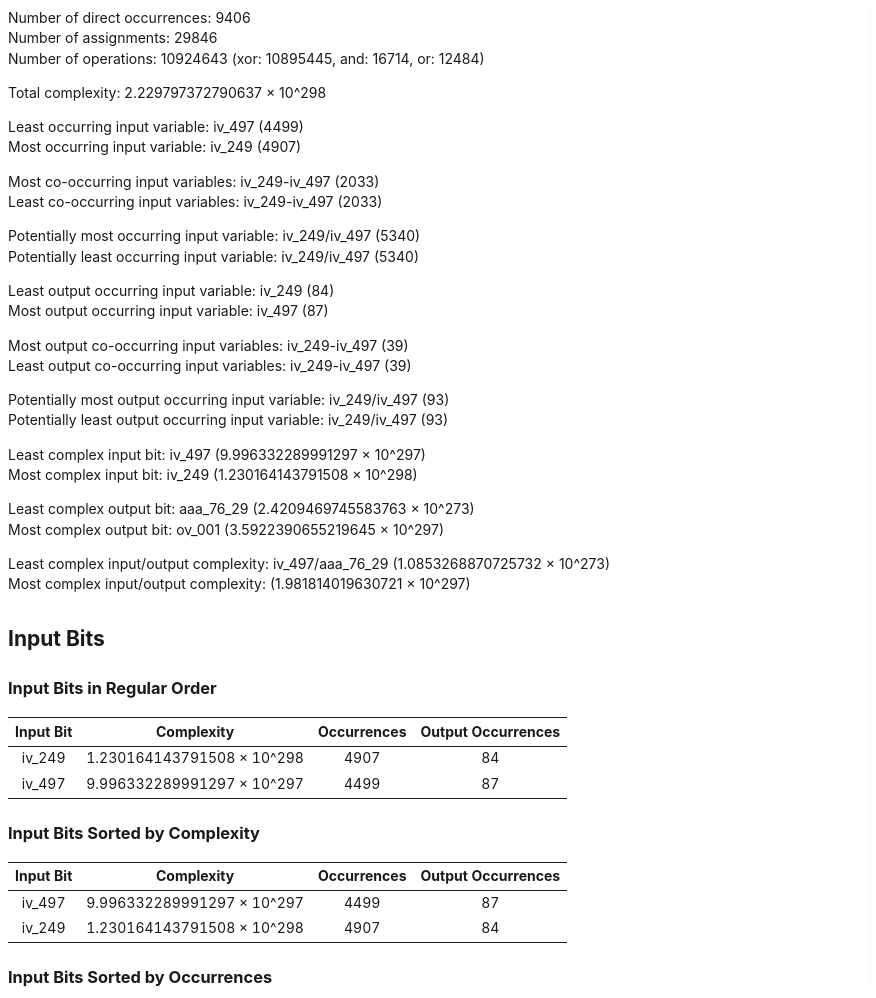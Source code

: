 Number of direct occurrences: 9406  
Number of assignments: 29846  
Number of operations: 10924643
(xor: 10895445,
and: 16714,
or: 12484)

Total complexity: 2.229797372790637 × 10^298

Least occurring input variable: iv_497 (4499)  
Most occurring input variable: iv_249 (4907)

Most co-occurring input variables: iv_249-iv_497 (2033)  
Least co-occurring input variables: iv_249-iv_497 (2033)

Potentially most occurring input variable: iv_249/iv_497 (5340)  
Potentially least occurring input variable: iv_249/iv_497 (5340)

Least output occurring input variable: iv_249 (84)  
Most output occurring input variable: iv_497 (87)

Most output co-occurring input variables: iv_249-iv_497 (39)  
Least output co-occurring input variables: iv_249-iv_497 (39)

Potentially most output occurring input variable: iv_249/iv_497 (93)  
Potentially least output occurring input variable: iv_249/iv_497 (93)

Least complex input bit: iv_497 (9.996332289991297 × 10^297)  
Most complex input bit: iv_249 (1.230164143791508 × 10^298)

Least complex output bit: aaa_76_29 (2.4209469745583763 × 10^273)  
Most complex output bit: ov_001 (3.5922390655219645 × 10^297)

Least complex input/output complexity: iv_497/aaa_76_29 (1.0853268870725732 × 10^273)  
Most complex input/output complexity:  (1.981814019630721 × 10^297)

## Input Bits

### Input Bits in Regular Order

| Input Bit | Complexity | Occurrences | Output Occurrences |
|:---------:|:----------:|:-----------:|:------------------:|
| iv_249 | 1.230164143791508 × 10^298 | 4907 | 84 |
| iv_497 | 9.996332289991297 × 10^297 | 4499 | 87 |

### Input Bits Sorted by Complexity

| Input Bit | Complexity | Occurrences | Output Occurrences |
|:---------:|:----------:|:-----------:|:------------------:|
| iv_497 | 9.996332289991297 × 10^297 | 4499 | 87 |
| iv_249 | 1.230164143791508 × 10^298 | 4907 | 84 |

### Input Bits Sorted by Occurrences
